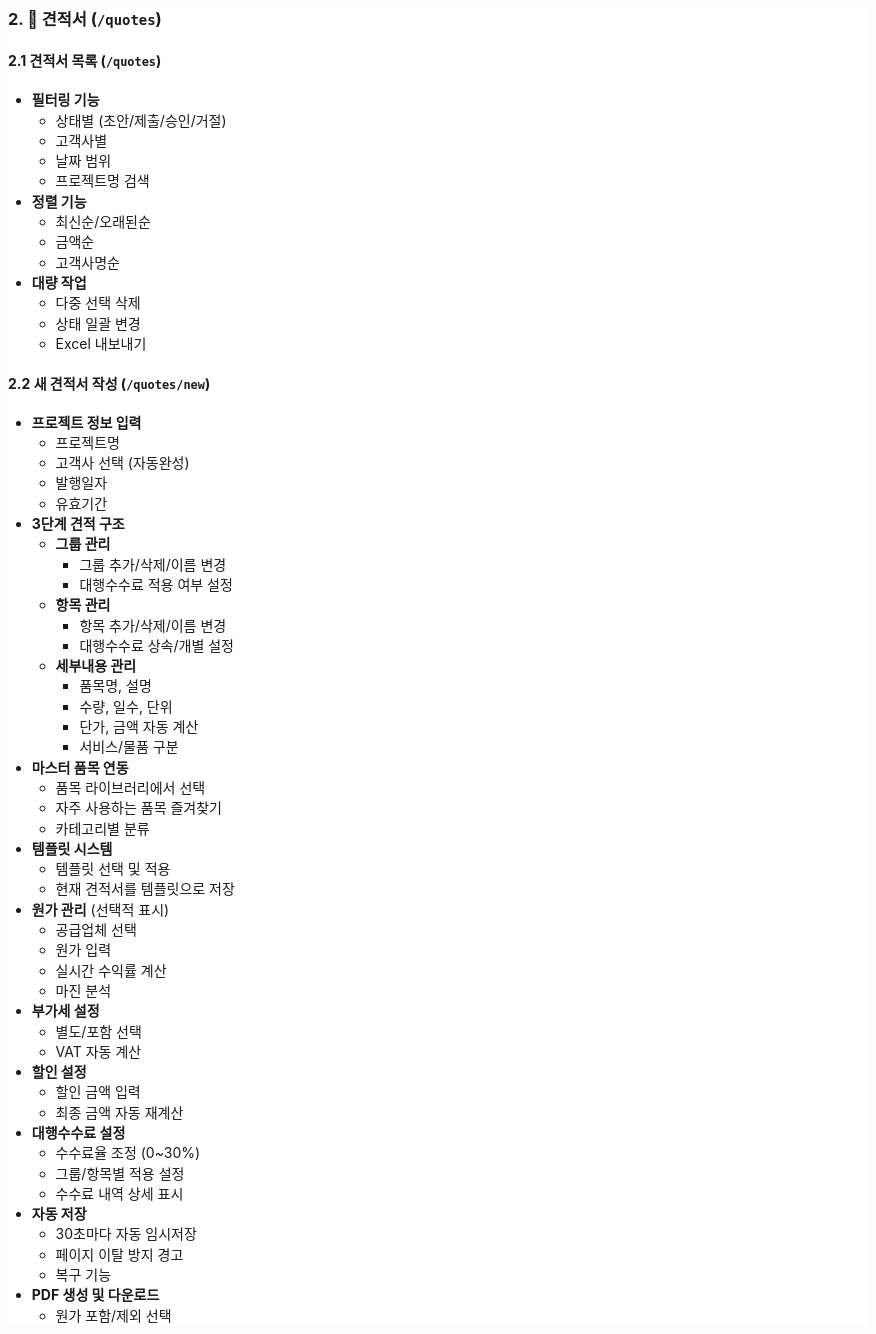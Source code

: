 ### 2. 📝 **견적서** (`/quotes`)
#### 2.1 견적서 목록 (`/quotes`)
- **필터링 기능**
  - 상태별 (초안/제출/승인/거절)
  - 고객사별
  - 날짜 범위
  - 프로젝트명 검색
- **정렬 기능**
  - 최신순/오래된순
  - 금액순
  - 고객사명순
- **대량 작업**
  - 다중 선택 삭제
  - 상태 일괄 변경
  - Excel 내보내기

#### 2.2 새 견적서 작성 (`/quotes/new`)
- **프로젝트 정보 입력**
  - 프로젝트명
  - 고객사 선택 (자동완성)
  - 발행일자
  - 유효기간
- **3단계 견적 구조**
  - **그룹 관리**
    - 그룹 추가/삭제/이름 변경
    - 대행수수료 적용 여부 설정
  - **항목 관리**
    - 항목 추가/삭제/이름 변경
    - 대행수수료 상속/개별 설정
  - **세부내용 관리**
    - 품목명, 설명
    - 수량, 일수, 단위
    - 단가, 금액 자동 계산
    - 서비스/물품 구분
- **마스터 품목 연동**
  - 품목 라이브러리에서 선택
  - 자주 사용하는 품목 즐겨찾기
  - 카테고리별 분류
- **템플릿 시스템**
  - 템플릿 선택 및 적용
  - 현재 견적서를 템플릿으로 저장
- **원가 관리** (선택적 표시)
  - 공급업체 선택
  - 원가 입력
  - 실시간 수익률 계산
  - 마진 분석
- **부가세 설정**
  - 별도/포함 선택
  - VAT 자동 계산
- **할인 설정**
  - 할인 금액 입력
  - 최종 금액 자동 재계산
- **대행수수료 설정**
  - 수수료율 조정 (0~30%)
  - 그룹/항목별 적용 설정
  - 수수료 내역 상세 표시
- **자동 저장**
  - 30초마다 자동 임시저장
  - 페이지 이탈 방지 경고
  - 복구 기능
- **PDF 생성 및 다운로드**
  - 원가 포함/제외 선택